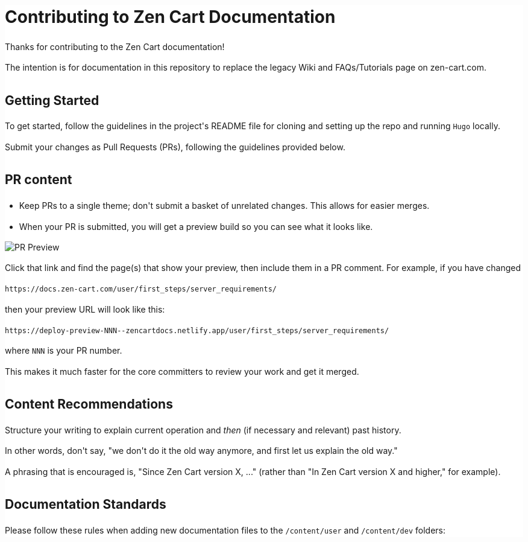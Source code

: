 # Contributing to Zen Cart Documentation 

Thanks for contributing to the Zen Cart documentation!  

The intention is for documentation in this repository to replace the legacy Wiki and FAQs/Tutorials page on zen-cart.com. 

## Getting Started 
To get started, follow the guidelines in the project's README file for cloning and setting up the repo and running `Hugo` locally. 

Submit your changes as Pull Requests (PRs), following the guidelines provided below.  

## PR content 

- Keep PRs to a single theme; don't submit a basket of unrelated changes.  This allows for easier merges.

- When your PR is submitted, you will get a preview build so you can see what it looks like. 

<img alt="PR Preview" src="https://github.com/zencart/documentation/blob/master/content/images/pr_preview.png" />

Click that link and find the page(s) that show your preview, then include them in a PR comment.  For example, if you have changed 

```
https://docs.zen-cart.com/user/first_steps/server_requirements/
```

then your preview URL will look like this: 

```
https://deploy-preview-NNN--zencartdocs.netlify.app/user/first_steps/server_requirements/
```

where `NNN` is your PR number.


This makes it much faster for the core committers to review your work and get it merged. 


## Content Recommendations 

Structure your writing to explain current operation and *then* (if necessary and relevant) past history. 

In other words, don't say, "we don't do it the old way anymore, and first let us explain the old way."

A phrasing that is encouraged is, "Since Zen Cart version X, ..." (rather than "In Zen Cart version X and higher," for example). 

## Documentation Standards 

Please follow these rules when adding new documentation files to the `/content/user` and `/content/dev` folders: 
